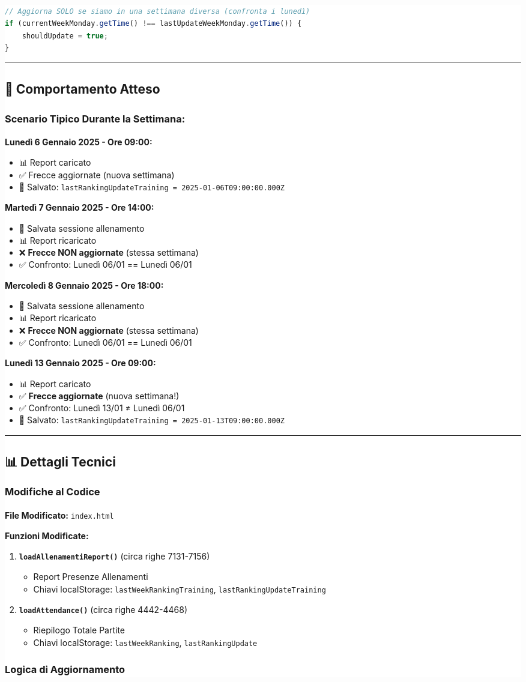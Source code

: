 ```javascript
// Aggiorna SOLO se siamo in una settimana diversa (confronta i lunedì)
if (currentWeekMonday.getTime() !== lastUpdateWeekMonday.getTime()) {
    shouldUpdate = true;
}
```

---

## 🎯 Comportamento Atteso

### Scenario Tipico Durante la Settimana:

**Lunedì 6 Gennaio 2025 - Ore 09:00:**
- 📊 Report caricato
- ✅ Frecce aggiornate (nuova settimana)
- 💾 Salvato: `lastRankingUpdateTraining = 2025-01-06T09:00:00.000Z`

**Martedì 7 Gennaio 2025 - Ore 14:00:**
- 💾 Salvata sessione allenamento
- 📊 Report ricaricato
- ❌ **Frecce NON aggiornate** (stessa settimana)
- ✅ Confronto: Lunedì 06/01 == Lunedì 06/01

**Mercoledì 8 Gennaio 2025 - Ore 18:00:**
- 💾 Salvata sessione allenamento
- 📊 Report ricaricato
- ❌ **Frecce NON aggiornate** (stessa settimana)
- ✅ Confronto: Lunedì 06/01 == Lunedì 06/01

**Lunedì 13 Gennaio 2025 - Ore 09:00:**
- 📊 Report caricato
- ✅ **Frecce aggiornate** (nuova settimana!)
- ✅ Confronto: Lunedì 13/01 ≠ Lunedì 06/01
- 💾 Salvato: `lastRankingUpdateTraining = 2025-01-13T09:00:00.000Z`

---

## 📊 Dettagli Tecnici

### Modifiche al Codice

**File Modificato:** `index.html`

**Funzioni Modificate:**
1. **`loadAllenamentiReport()`** (circa righe 7131-7156)
   - Report Presenze Allenamenti
   - Chiavi localStorage: `lastWeekRankingTraining`, `lastRankingUpdateTraining`

2. **`loadAttendance()`** (circa righe 4442-4468)
   - Riepilogo Totale Partite
   - Chiavi localStorage: `lastWeekRanking`, `lastRankingUpdate`

### Logica di Aggiornamento
